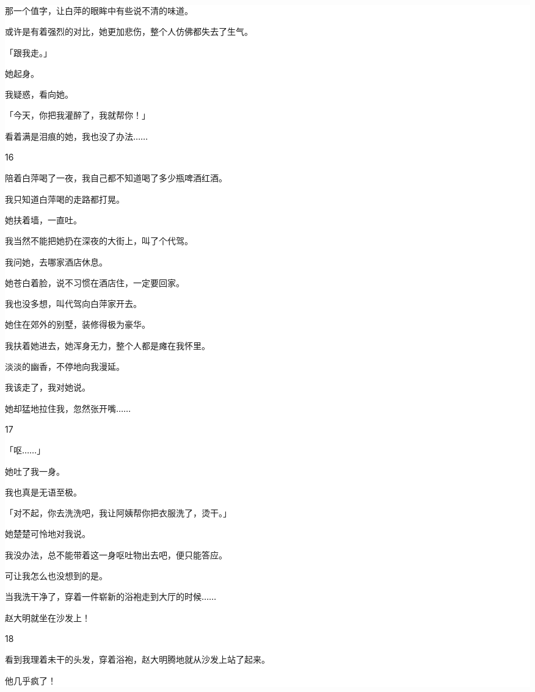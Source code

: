 那一个值字，让白萍的眼眸中有些说不清的味道。

或许是有着强烈的对比，她更加悲伤，整个人仿佛都失去了生气。

「跟我走。」

她起身。

我疑惑，看向她。

「今天，你把我灌醉了，我就帮你！」

看着满是泪痕的她，我也没了办法……

16

陪着白萍喝了一夜，我自己都不知道喝了多少瓶啤酒红酒。

我只知道白萍喝的走路都打晃。

她扶着墙，一直吐。

我当然不能把她扔在深夜的大街上，叫了个代驾。

我问她，去哪家酒店休息。

她苍白着脸，说不习惯在酒店住，一定要回家。

我也没多想，叫代驾向白萍家开去。

她住在郊外的别墅，装修得极为豪华。

我扶着她进去，她浑身无力，整个人都是瘫在我怀里。

淡淡的幽香，不停地向我漫延。

我该走了，我对她说。

她却猛地拉住我，忽然张开嘴……

17

「呕……」

她吐了我一身。

我也真是无语至极。

「对不起，你去洗洗吧，我让阿姨帮你把衣服洗了，烫干。」

她楚楚可怜地对我说。

我没办法，总不能带着这一身呕吐物出去吧，便只能答应。

可让我怎么也没想到的是。

当我洗干净了，穿着一件崭新的浴袍走到大厅的时候……

赵大明就坐在沙发上！

18

看到我理着未干的头发，穿着浴袍，赵大明腾地就从沙发上站了起来。

他几乎疯了！
